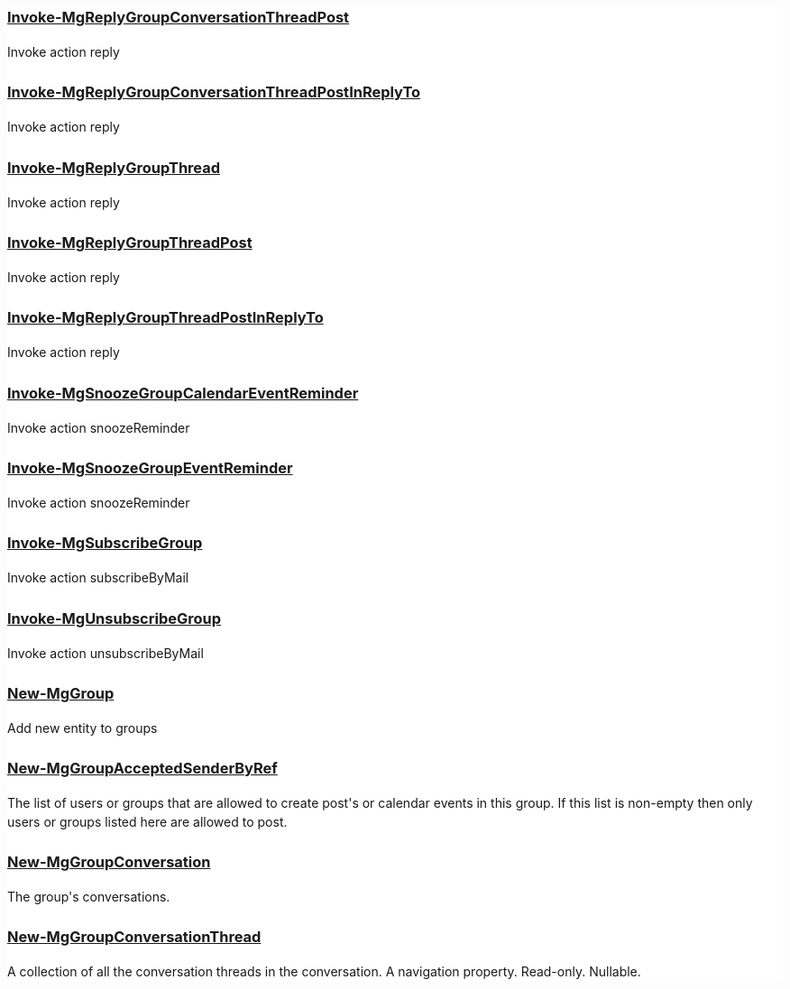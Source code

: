 ### [Invoke-MgReplyGroupConversationThreadPost](Invoke-MgReplyGroupConversationThreadPost.md)
Invoke action reply

### [Invoke-MgReplyGroupConversationThreadPostInReplyTo](Invoke-MgReplyGroupConversationThreadPostInReplyTo.md)
Invoke action reply

### [Invoke-MgReplyGroupThread](Invoke-MgReplyGroupThread.md)
Invoke action reply

### [Invoke-MgReplyGroupThreadPost](Invoke-MgReplyGroupThreadPost.md)
Invoke action reply

### [Invoke-MgReplyGroupThreadPostInReplyTo](Invoke-MgReplyGroupThreadPostInReplyTo.md)
Invoke action reply

### [Invoke-MgSnoozeGroupCalendarEventReminder](Invoke-MgSnoozeGroupCalendarEventReminder.md)
Invoke action snoozeReminder

### [Invoke-MgSnoozeGroupEventReminder](Invoke-MgSnoozeGroupEventReminder.md)
Invoke action snoozeReminder

### [Invoke-MgSubscribeGroup](Invoke-MgSubscribeGroup.md)
Invoke action subscribeByMail

### [Invoke-MgUnsubscribeGroup](Invoke-MgUnsubscribeGroup.md)
Invoke action unsubscribeByMail

### [New-MgGroup](New-MgGroup.md)
Add new entity to groups

### [New-MgGroupAcceptedSenderByRef](New-MgGroupAcceptedSenderByRef.md)
The list of users or groups that are allowed to create post's or calendar events in this group.
If this list is non-empty then only users or groups listed here are allowed to post.

### [New-MgGroupConversation](New-MgGroupConversation.md)
The group's conversations.

### [New-MgGroupConversationThread](New-MgGroupConversationThread.md)
A collection of all the conversation threads in the conversation.
A navigation property.
Read-only.
Nullable.
